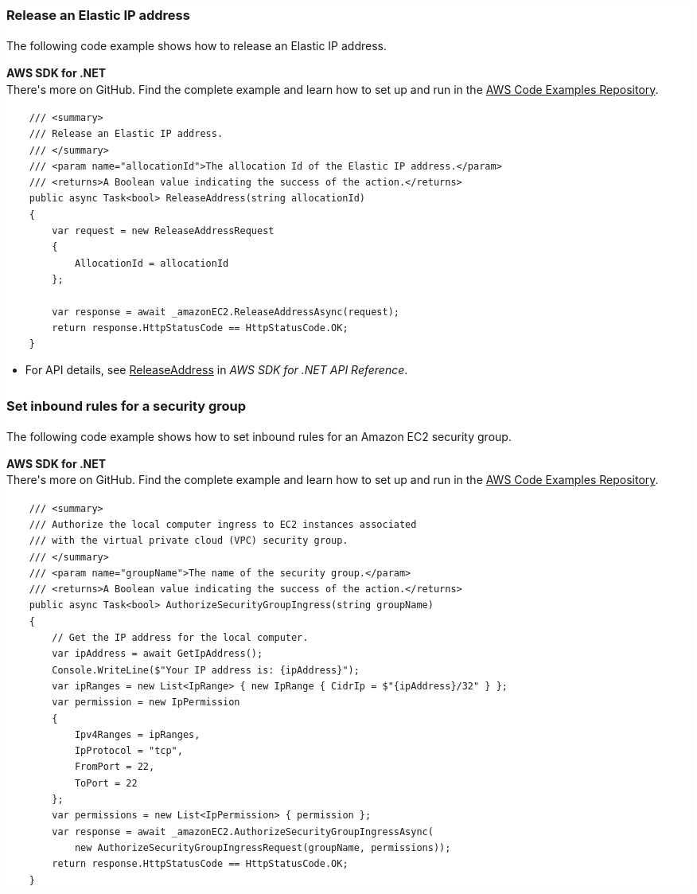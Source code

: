 ### Release an Elastic IP address<a name="ec2_ReleaseAddress_csharp_topic"></a>

The following code example shows how to release an Elastic IP address\.

**AWS SDK for \.NET**  
 There's more on GitHub\. Find the complete example and learn how to set up and run in the [AWS Code Examples Repository](https://github.com/awsdocs/aws-doc-sdk-examples/tree/main/dotnetv3/EC2#code-examples)\. 
  

```
    /// <summary>
    /// Release an Elastic IP address.
    /// </summary>
    /// <param name="allocationId">The allocation Id of the Elastic IP address.</param>
    /// <returns>A Boolean value indicating the success of the action.</returns>
    public async Task<bool> ReleaseAddress(string allocationId)
    {
        var request = new ReleaseAddressRequest
        {
            AllocationId = allocationId
        };

        var response = await _amazonEC2.ReleaseAddressAsync(request);
        return response.HttpStatusCode == HttpStatusCode.OK;
    }
```
+  For API details, see [ReleaseAddress](https://docs.aws.amazon.com/goto/DotNetSDKV3/ec2-2016-11-15/ReleaseAddress) in *AWS SDK for \.NET API Reference*\. 

### Set inbound rules for a security group<a name="ec2_AuthorizeSecurityGroupIngress_csharp_topic"></a>

The following code example shows how to set inbound rules for an Amazon EC2 security group\.

**AWS SDK for \.NET**  
 There's more on GitHub\. Find the complete example and learn how to set up and run in the [AWS Code Examples Repository](https://github.com/awsdocs/aws-doc-sdk-examples/tree/main/dotnetv3/EC2#code-examples)\. 
  

```
    /// <summary>
    /// Authorize the local computer ingress to EC2 instances associated
    /// with the virtual private cloud (VPC) security group.
    /// </summary>
    /// <param name="groupName">The name of the security group.</param>
    /// <returns>A Boolean value indicating the success of the action.</returns>
    public async Task<bool> AuthorizeSecurityGroupIngress(string groupName)
    {
        // Get the IP address for the local computer.
        var ipAddress = await GetIpAddress();
        Console.WriteLine($"Your IP address is: {ipAddress}");
        var ipRanges = new List<IpRange> { new IpRange { CidrIp = $"{ipAddress}/32" } };
        var permission = new IpPermission
        {
            Ipv4Ranges = ipRanges,
            IpProtocol = "tcp",
            FromPort = 22,
            ToPort = 22
        };
        var permissions = new List<IpPermission> { permission };
        var response = await _amazonEC2.AuthorizeSecurityGroupIngressAsync(
            new AuthorizeSecurityGroupIngressRequest(groupName, permissions));
        return response.HttpStatusCode == HttpStatusCode.OK;
    }
```